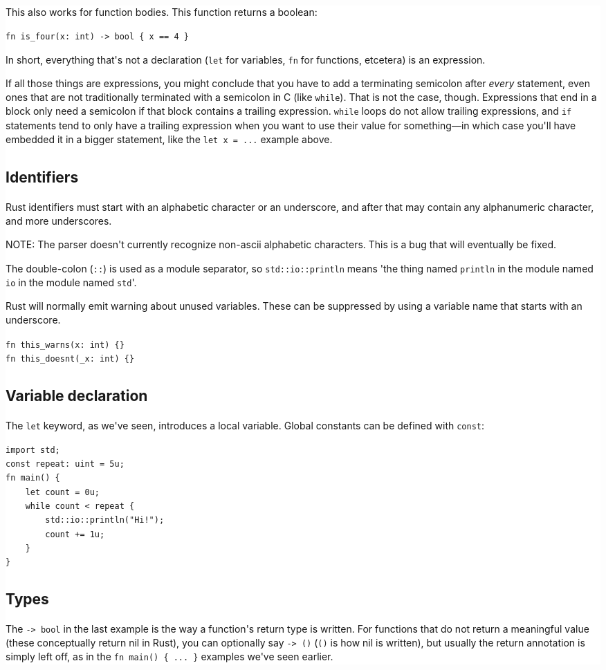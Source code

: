 This also works for function bodies. This function returns a boolean:

    fn is_four(x: int) -> bool { x == 4 }

In short, everything that's not a declaration (`let` for variables,
`fn` for functions, etcetera) is an expression.

If all those things are expressions, you might conclude that you have
to add a terminating semicolon after *every* statement, even ones that
are not traditionally terminated with a semicolon in C (like `while`).
That is not the case, though. Expressions that end in a block only
need a semicolon if that block contains a trailing expression. `while`
loops do not allow trailing expressions, and `if` statements tend to
only have a trailing expression when you want to use their value for
something—in which case you'll have embedded it in a bigger statement,
like the `let x = ...` example above.

## Identifiers

Rust identifiers must start with an alphabetic character or an
underscore, and after that may contain any alphanumeric character, and
more underscores.

NOTE: The parser doesn't currently recognize non-ascii alphabetic
characters. This is a bug that will eventually be fixed.

The double-colon (`::`) is used as a module separator, so
`std::io::println` means 'the thing named `println` in the module
named `io` in the module named `std`'.

Rust will normally emit warning about unused variables. These can be
suppressed by using a variable name that starts with an underscore.

    fn this_warns(x: int) {}
    fn this_doesnt(_x: int) {}

## Variable declaration

The `let` keyword, as we've seen, introduces a local variable. Global
constants can be defined with `const`:

    import std;
    const repeat: uint = 5u;
    fn main() {
        let count = 0u;
        while count < repeat {
            std::io::println("Hi!");
            count += 1u;
        }
    }

## Types

The `-> bool` in the last example is the way a function's return type
is written. For functions that do not return a meaningful value (these
conceptually return nil in Rust), you can optionally say `-> ()` (`()`
is how nil is written), but usually the return annotation is simply
left off, as in the `fn main() { ... }` examples we've seen earlier.
